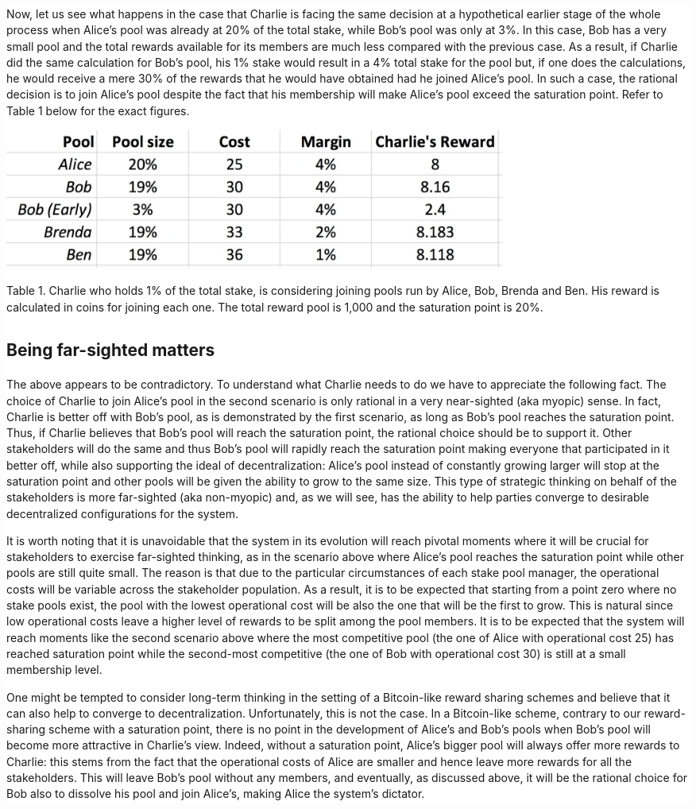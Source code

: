 Now, let us see what happens in the case that Charlie is facing the same decision at a hypothetical earlier stage of the whole process when Alice’s pool was already at 20% of the total stake, while Bob’s pool was only at 3%. In this case, Bob has a very small pool and the total rewards available for its members are much less compared with the previous case. As a result, if Charlie did the same calculation for Bob’s pool, his 1% stake would result in a 4% total stake for the pool but, if one does the calculations, he would receive a mere 30% of the rewards that he would have obtained had he joined Alice’s pool. In such a case, the rational decision is to join Alice’s pool despite the fact that his membership will make Alice’s pool exceed the saturation point. Refer to Table 1 below for the exact figures. 

![](img/2018-10-23-stake-pools-in-cardano.009.jpeg) 

Table 1. Charlie who holds 1% of the total stake, is considering joining pools run by Alice, Bob, Brenda and Ben. His reward is calculated in coins for joining each one. The total reward pool is 1,000 and the saturation point is 20%.
## **Being far-sighted matters**
The above appears to be contradictory. To understand what Charlie needs to do we have to appreciate the following fact. The choice of Charlie to join Alice’s pool in the second scenario is only rational in a very near-sighted (aka myopic) sense. In fact, Charlie is better off with Bob’s pool, as is demonstrated by the first scenario, as long as Bob’s pool reaches the saturation point. Thus, if Charlie believes that Bob’s pool will reach the saturation point, the rational choice should be to support it. Other stakeholders will do the same and thus Bob’s pool will rapidly reach the saturation point making everyone that participated in it better off, while also supporting the ideal of decentralization: Alice’s pool instead of constantly growing larger will stop at the saturation point and other pools will be given the ability to grow to the same size. This type of strategic thinking on behalf of the stakeholders is more far-sighted (aka non-myopic) and, as we will see, has the ability to help parties converge to desirable decentralized configurations for the system. 

It is worth noting that it is unavoidable that the system in its evolution will reach pivotal moments where it will be crucial for stakeholders to exercise far-sighted thinking, as in the scenario above where Alice’s pool reaches the saturation point while other pools are still quite small. The reason is that due to the particular circumstances of each stake pool manager, the operational costs will be variable across the stakeholder population. As a result, it is to be expected that starting from a point zero where no stake pools exist, the pool with the lowest operational cost will be also the one that will be the first to grow. This is natural since low operational costs leave a higher level of rewards to be split among the pool members. It is to be expected that the system will reach moments like the second scenario above where the most competitive pool (the one of Alice with operational cost 25) has reached saturation point while the second-most competitive (the one of Bob with operational cost 30) is still at a small membership level. 

One might be tempted to consider long-term thinking in the setting of a Bitcoin-like reward sharing schemes and believe that it can also help to converge to decentralization. Unfortunately, this is not the case. In a Bitcoin-like scheme, contrary to our reward-sharing scheme with a saturation point, there is no point in the development of Alice’s and Bob’s pools when Bob’s pool will become more attractive in Charlie’s view. Indeed, without a saturation point, Alice’s bigger pool will always offer more rewards to Charlie: this stems from the fact that the operational costs of Alice are smaller and hence leave more rewards for all the stakeholders. This will leave Bob’s pool without any members, and eventually, as discussed above, it will be the rational choice for Bob also to dissolve his pool and join Alice’s, making Alice the system’s dictator. 
